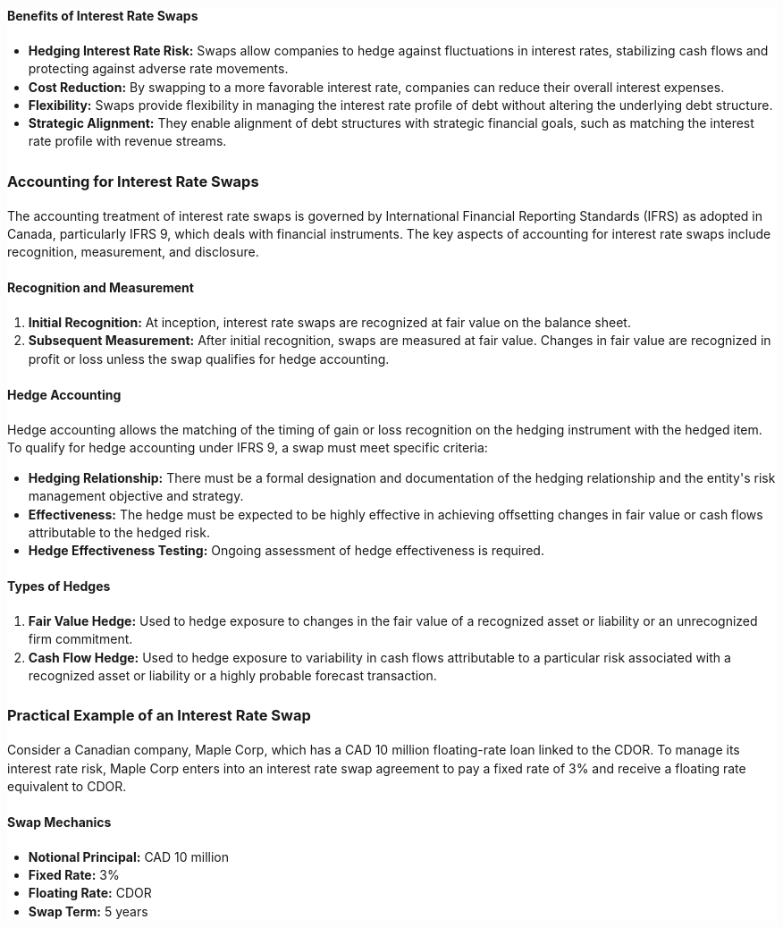 #### Benefits of Interest Rate Swaps

- **Hedging Interest Rate Risk:** Swaps allow companies to hedge against fluctuations in interest rates, stabilizing cash flows and protecting against adverse rate movements.
- **Cost Reduction:** By swapping to a more favorable interest rate, companies can reduce their overall interest expenses.
- **Flexibility:** Swaps provide flexibility in managing the interest rate profile of debt without altering the underlying debt structure.
- **Strategic Alignment:** They enable alignment of debt structures with strategic financial goals, such as matching the interest rate profile with revenue streams.

### Accounting for Interest Rate Swaps

The accounting treatment of interest rate swaps is governed by International Financial Reporting Standards (IFRS) as adopted in Canada, particularly IFRS 9, which deals with financial instruments. The key aspects of accounting for interest rate swaps include recognition, measurement, and disclosure.

#### Recognition and Measurement

1. **Initial Recognition:** At inception, interest rate swaps are recognized at fair value on the balance sheet.
2. **Subsequent Measurement:** After initial recognition, swaps are measured at fair value. Changes in fair value are recognized in profit or loss unless the swap qualifies for hedge accounting.

#### Hedge Accounting

Hedge accounting allows the matching of the timing of gain or loss recognition on the hedging instrument with the hedged item. To qualify for hedge accounting under IFRS 9, a swap must meet specific criteria:

- **Hedging Relationship:** There must be a formal designation and documentation of the hedging relationship and the entity's risk management objective and strategy.
- **Effectiveness:** The hedge must be expected to be highly effective in achieving offsetting changes in fair value or cash flows attributable to the hedged risk.
- **Hedge Effectiveness Testing:** Ongoing assessment of hedge effectiveness is required.

#### Types of Hedges

1. **Fair Value Hedge:** Used to hedge exposure to changes in the fair value of a recognized asset or liability or an unrecognized firm commitment.
2. **Cash Flow Hedge:** Used to hedge exposure to variability in cash flows attributable to a particular risk associated with a recognized asset or liability or a highly probable forecast transaction.

### Practical Example of an Interest Rate Swap

Consider a Canadian company, Maple Corp, which has a CAD 10 million floating-rate loan linked to the CDOR. To manage its interest rate risk, Maple Corp enters into an interest rate swap agreement to pay a fixed rate of 3% and receive a floating rate equivalent to CDOR.

#### Swap Mechanics

- **Notional Principal:** CAD 10 million
- **Fixed Rate:** 3%
- **Floating Rate:** CDOR
- **Swap Term:** 5 years
